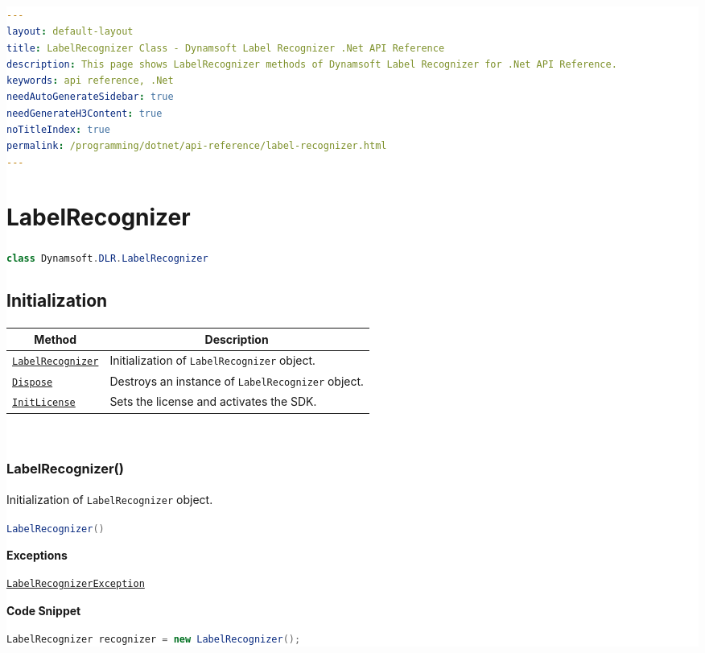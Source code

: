 ```yaml
---
layout: default-layout
title: LabelRecognizer Class - Dynamsoft Label Recognizer .Net API Reference
description: This page shows LabelRecognizer methods of Dynamsoft Label Recognizer for .Net API Reference.
keywords: api reference, .Net
needAutoGenerateSidebar: true
needGenerateH3Content: true
noTitleIndex: true
permalink: /programming/dotnet/api-reference/label-recognizer.html
---
```



# LabelRecognizer

```csharp
class Dynamsoft.DLR.LabelRecognizer
```   

## Initialization
  
  | Method               | Description |
  |----------------------|-------------|
  | [`LabelRecognizer`](#labelrecognizer) | Initialization of `LabelRecognizer` object.|
  | [`Dispose`](#dispose) | Destroys an instance of `LabelRecognizer` object.|   
  | [`InitLicense`](#initlicense) | Sets the license and activates the SDK. |



&nbsp;

### LabelRecognizer()

Initialization of `LabelRecognizer` object.

```csharp
LabelRecognizer()
```

**Exceptions**


[`LabelRecognizerException`](label-recognizer-exception.html)


**Code Snippet**

```csharp
LabelRecognizer recognizer = new LabelRecognizer();
```



